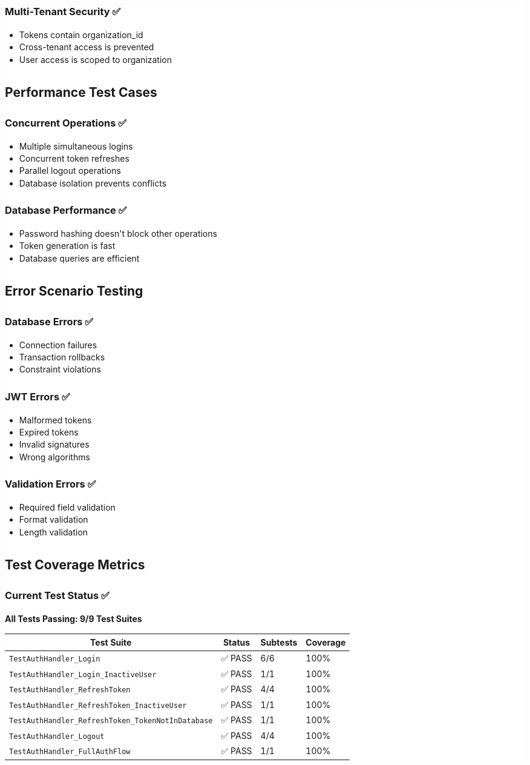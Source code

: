 ### Multi-Tenant Security ✅

- Tokens contain organization_id
- Cross-tenant access is prevented
- User access is scoped to organization

## Performance Test Cases

### Concurrent Operations ✅

- Multiple simultaneous logins
- Concurrent token refreshes
- Parallel logout operations
- Database isolation prevents conflicts

### Database Performance ✅

- Password hashing doesn't block other operations
- Token generation is fast
- Database queries are efficient

## Error Scenario Testing

### Database Errors ✅

- Connection failures
- Transaction rollbacks
- Constraint violations

### JWT Errors ✅

- Malformed tokens
- Expired tokens
- Invalid signatures
- Wrong algorithms

### Validation Errors ✅

- Required field validation
- Format validation
- Length validation

## Test Coverage Metrics

### Current Test Status ✅

**All Tests Passing: 9/9 Test Suites**

| Test Suite                                        | Status  | Subtests | Coverage |
| ------------------------------------------------- | ------- | -------- | -------- |
| `TestAuthHandler_Login`                           | ✅ PASS | 6/6      | 100%     |
| `TestAuthHandler_Login_InactiveUser`              | ✅ PASS | 1/1      | 100%     |
| `TestAuthHandler_RefreshToken`                    | ✅ PASS | 4/4      | 100%     |
| `TestAuthHandler_RefreshToken_InactiveUser`       | ✅ PASS | 1/1      | 100%     |
| `TestAuthHandler_RefreshToken_TokenNotInDatabase` | ✅ PASS | 1/1      | 100%     |
| `TestAuthHandler_Logout`                          | ✅ PASS | 4/4      | 100%     |
| `TestAuthHandler_FullAuthFlow`                    | ✅ PASS | 1/1      | 100%     |